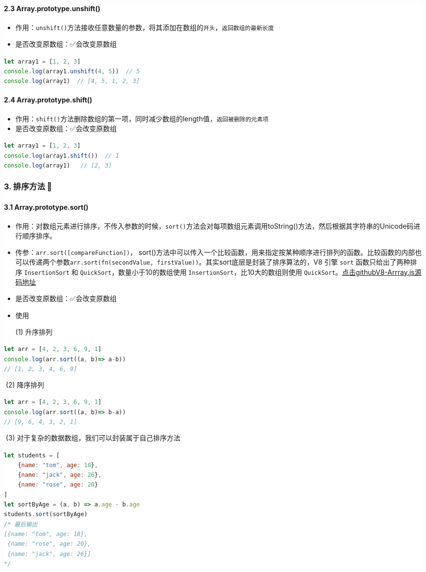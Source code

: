 #### 2.3 Array.prototype.unshift()

- 作用：`unshift()`方法接收任意数量的参数，将其添加在数组的`开头`，`返回数组的最新长度`

- 是否改变原数组：✅会改变原数组

```javascript
let array1 = [1, 2, 3]
console.log(array1.unshift(4, 5))  // 5
console.log(array1)  // [4, 5, 1, 2, 3]
```

#### 2.4 Array.prototype.shift()

- 作用：`shift()`方法删除数组的第一项，同时减少数组的length值，`返回被删除的元素项`
- 是否改变原数组：✅会改变原数组

```javascript
let array1 = [1, 2, 3]
console.log(array1.shift())  // 1
console.log(array1)   // [2, 3]
```



### 3. 排序方法 🍉

#### 3.1 Array.prototype.sort()

- 作用：对数组元素进行排序，不传入参数的时候，`sort()`方法会对每项数组元素调用toString()方法，然后根据其字符串的Unicode码进行顺序排序。
- 传参：`arr.sort([compareFunction])`， sort()方法中可以传入一个比较函数，用来指定按某种顺序进行排列的函数。比较函数的内部也可以传递两个参数`arr.sort(fn(secondValue, firstValue))`。其实sort底层是封装了排序算法的，V8 引擎 `sort` 函数只给出了两种排序 `InsertionSort` 和 `QuickSort`，数量小于10的数组使用 `InsertionSort`，比10大的数组则使用 `QuickSort`。[点击githubV8-Arrray.js源码地址](https://github.com/v8/v8/blob/ad82a40509c5b5b4680d4299c8f08d6c6d31af3c/src/js/array.js)

- 是否改变原数组：✅会改变原数组

- 使用

  (1) 升序排列 

```javascript
let arr = [4, 2, 3, 6, 9, 1]
console.log(arr.sort((a, b)=> a-b))
// [1, 2, 3, 4, 6, 9]　	
```

​	(2) 降序排列

```javascript
let arr = [4, 2, 3, 6, 9, 1]
console.log(arr.sort((a, b)=> b-a))
// [9, 6, 4, 3, 2, 1]
```

​	(3) 对于复杂的数据数组，我们可以封装属于自己排序方法

```javascript
let students = [
    {name: "tom", age: 18},
    {name: "jack", age: 26},
    {name: "rose", age: 20}
]
let sortByAge = (a, b) => a.age - b.age
students.sort(sortByAge)
/* 最后输出
[{name: "tom", age: 18},
 {name: "rose", age: 20},
 {name: "jack", age: 26}]
*/
```
